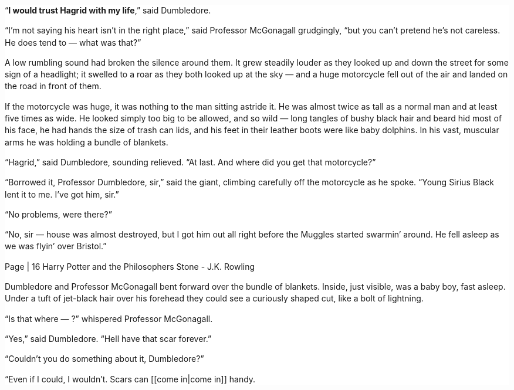


“**I would trust Hagrid with my life**,” said Dumbledore. 

“I’m not saying his heart isn’t in the right place,” said 
Professor McGonagall grudgingly, “but you can’t 
pretend he’s not careless. He does tend to — what 
was that?” 

A low rumbling sound had broken the silence around 
them. It grew steadily louder as they looked up and 
down the street for some sign of a headlight; it 
swelled to a roar as they both looked up at the sky — 
and a huge motorcycle fell out of the air and landed 
on the road in front of them. 

If the motorcycle was huge, it was nothing to the man 
sitting astride it. He was almost twice as tall as a 
normal man and at least five times as wide. He looked 
simply too big to be allowed, and so wild — long 
tangles of bushy black hair and beard hid most of his 
face, he had hands the size of trash can lids, and his 
feet in their leather boots were like baby dolphins. In 
his vast, muscular arms he was holding a bundle of 
blankets. 

“Hagrid,” said Dumbledore, sounding relieved. “At 
last. And where did you get that motorcycle?” 

“Borrowed it, Professor Dumbledore, sir,” said the 
giant, climbing carefully off the motorcycle as he 
spoke. “Young Sirius Black lent it to me. I’ve got him, 
sir.” 

“No problems, were there?” 

“No, sir — house was almost destroyed, but I got him 
out all right before the Muggles started swarmin’ 
around. He fell asleep as we was flyin’ over Bristol.” 



Page | 16 Harry Potter and the Philosophers Stone - J.K. Rowling 




Dumbledore and Professor McGonagall bent forward 
over the bundle of blankets. Inside, just visible, was a 
baby boy, fast asleep. Under a tuft of jet-black hair 
over his forehead they could see a curiously shaped 
cut, like a bolt of lightning. 

“Is that where — ?” whispered Professor McGonagall. 

“Yes,” said Dumbledore. “Hell have that scar forever.” 

“Couldn’t you do something about it, Dumbledore?” 

“Even if I could, I wouldn’t. Scars can [[come in|come in]] handy. 
